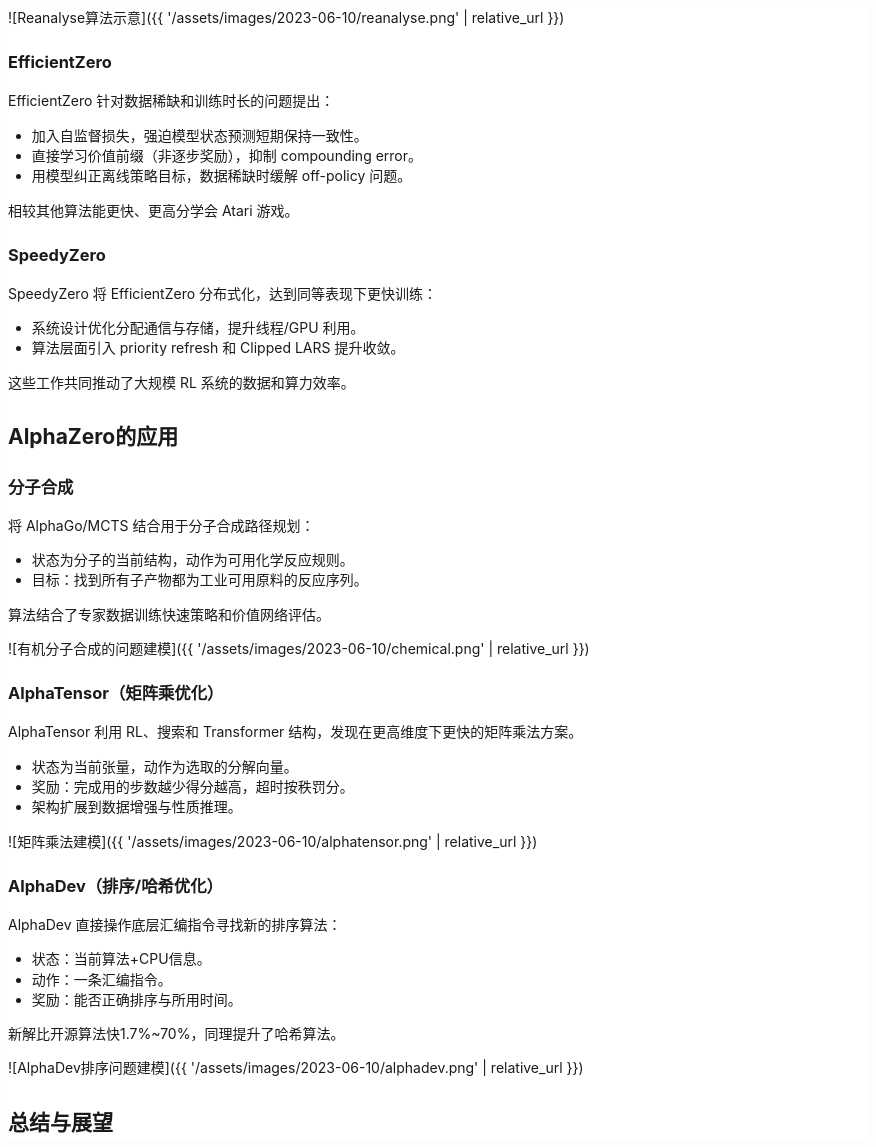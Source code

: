 ![Reanalyse算法示意]({{ '/assets/images/2023-06-10/reanalyse.png' | relative_url }})

### EfficientZero

EfficientZero 针对数据稀缺和训练时长的问题提出：
- 加入自监督损失，强迫模型状态预测短期保持一致性。
- 直接学习价值前缀（非逐步奖励），抑制 compounding error。
- 用模型纠正离线策略目标，数据稀缺时缓解 off-policy 问题。

相较其他算法能更快、更高分学会 Atari 游戏。

### SpeedyZero

SpeedyZero 将 EfficientZero 分布式化，达到同等表现下更快训练：
- 系统设计优化分配通信与存储，提升线程/GPU 利用。
- 算法层面引入 priority refresh 和 Clipped LARS 提升收敛。

这些工作共同推动了大规模 RL 系统的数据和算力效率。

## AlphaZero的应用

### 分子合成

将 AlphaGo/MCTS 结合用于分子合成路径规划：
- 状态为分子的当前结构，动作为可用化学反应规则。
- 目标：找到所有子产物都为工业可用原料的反应序列。

算法结合了专家数据训练快速策略和价值网络评估。

![有机分子合成的问题建模]({{ '/assets/images/2023-06-10/chemical.png' | relative_url }})

### AlphaTensor（矩阵乘优化）

AlphaTensor 利用 RL、搜索和 Transformer 结构，发现在更高维度下更快的矩阵乘法方案。
- 状态为当前张量，动作为选取的分解向量。
- 奖励：完成用的步数越少得分越高，超时按秩罚分。
- 架构扩展到数据增强与性质推理。

![矩阵乘法建模]({{ '/assets/images/2023-06-10/alphatensor.png' | relative_url }})

### AlphaDev（排序/哈希优化）

AlphaDev 直接操作底层汇编指令寻找新的排序算法：
- 状态：当前算法+CPU信息。
- 动作：一条汇编指令。
- 奖励：能否正确排序与所用时间。

新解比开源算法快1.7%~70%，同理提升了哈希算法。

![AlphaDev排序问题建模]({{ '/assets/images/2023-06-10/alphadev.png' | relative_url }})

## 总结与展望
